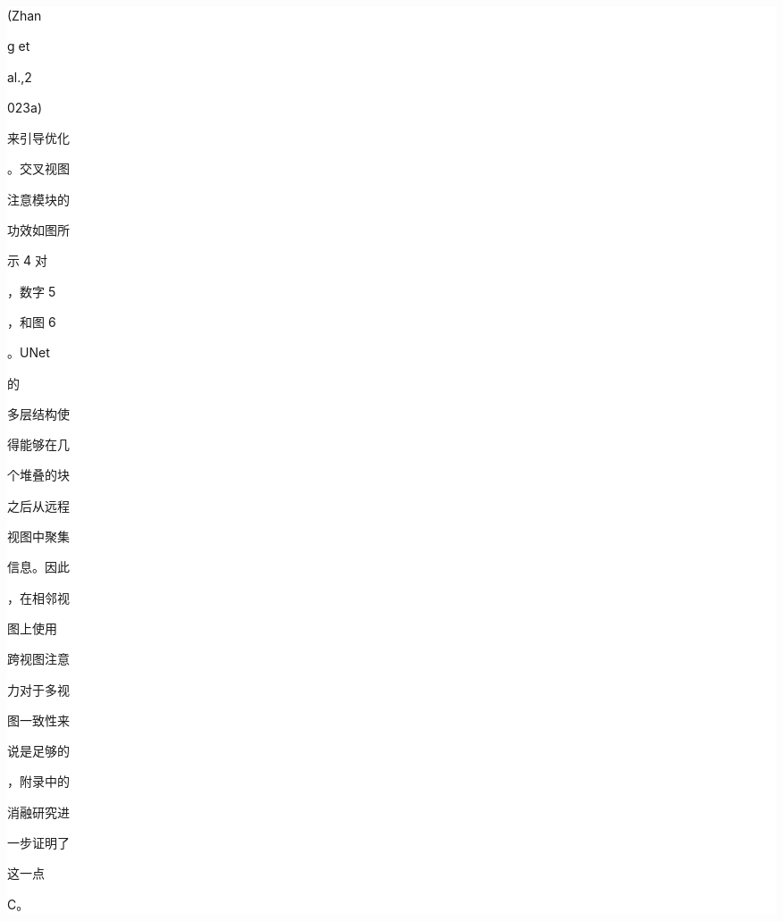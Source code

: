 (Zhan

g et



al.,2

023a)

来引导优化

。交叉视图

注意模块的

功效如图所

示 4 对

，数字 5

，和图 6

。UNet

 的



多层结构使

得能够在几

个堆叠的块

之后从远程

视图中聚集

信息。因此

，在相邻视

图上使用



跨视图注意

力对于多视

图一致性来

说是足够的

，附录中的

消融研究进

一步证明了

这一点



C。
